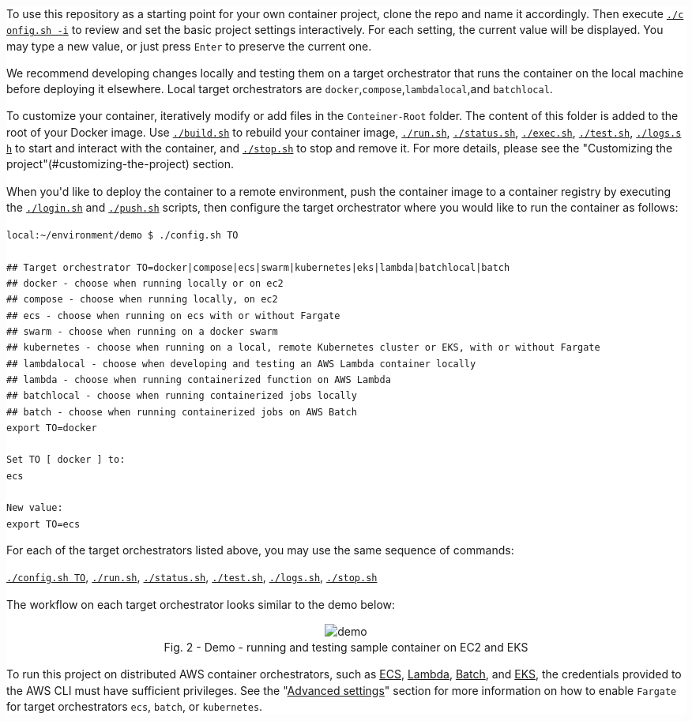 To use this repository as a starting point for your own container project, clone the repo and name it accordingly. Then execute [`./config.sh -i`](./config.sh) to review and set the basic project settings interactively. For each setting, the current value will be displayed. You may type a new value, or just press `Enter` to preserve the current one.

We recommend developing changes locally and testing them on a target orchestrator that runs the container on the local machine before deploying it elsewhere. Local target orchestrators are `docker`,`compose`,`lambdalocal`,and `batchlocal`.

To customize your container, iteratively modify or add files in the `Conteiner-Root` folder. The content of this folder is added to the root of your Docker image. Use [`./build.sh`](build.sh) to rebuild your container image, [`./run.sh`](run.sh), [`./status.sh`](status.sh), [`./exec.sh`](exec.sh), [`./test.sh`](test.sh), [`./logs.sh`](logs.sh) to start and interact with the container, and [`./stop.sh`](stop.sh) to stop and remove it. For more details, please see the "Customizing the project"(#customizing-the-project) section.

When you'd like to deploy the container to a remote environment, push the container image to a container registry by executing the [`./login.sh`](login.sh) and [`./push.sh`](push.sh) scripts, then configure the target orchestrator where you would like to run the container as follows:

```
local:~/environment/demo $ ./config.sh TO

## Target orchestrator TO=docker|compose|ecs|swarm|kubernetes|eks|lambda|batchlocal|batch
## docker - choose when running locally or on ec2
## compose - choose when running locally, on ec2
## ecs - choose when running on ecs with or without Fargate
## swarm - choose when running on a docker swarm
## kubernetes - choose when running on a local, remote Kubernetes cluster or EKS, with or without Fargate
## lambdalocal - choose when developing and testing an AWS Lambda container locally
## lambda - choose when running containerized function on AWS Lambda
## batchlocal - choose when running containerized jobs locally
## batch - choose when running containerized jobs on AWS Batch
export TO=docker

Set TO [ docker ] to: 
ecs

New value:
export TO=ecs
```

For each of the target orchestrators listed above, you may use the same sequence of commands:

[`./config.sh TO`](config.sh), [`./run.sh`](run.sh), [`./status.sh`](status.sh), [`./test.sh`](test.sh), [`./logs.sh`](logs.sh), [`./stop.sh`](stop.sh)

The workflow on each target orchestrator looks similar to the demo below:

<div align="center"><img src="docs/img/aws-do-docker-demo.gif" alt="demo" width="100%" /></div>
<div align="center">Fig. 2 - Demo - running and testing sample container on EC2 and EKS</div>

To run this project on distributed AWS container orchestrators, such as [ECS](https://aws.amazon.com/ecs), [Lambda](https://aws.amazon.com/lambda), [Batch](https://aws.amazon.com/batch), and [EKS](https://aws.amazon.com/eks), the credentials provided to the AWS CLI must have sufficient privileges. See the "[Advanced settings](#advanced-settings)" section for more information on how to enable `Fargate` for target orchestrators `ecs`, `batch`, or `kubernetes`.
